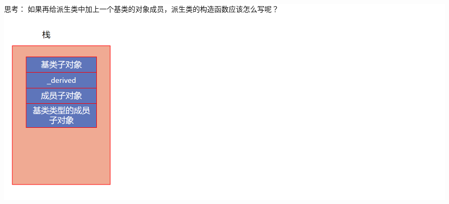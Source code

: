



思考： 如果再给派生类中加上一个基类的对象成员，派生类的构造函数应该怎么写呢？

<img src="6.继承.assets/image-20240502180126273.png" alt="image-20240502180126273" style="zoom: 50%;" />
